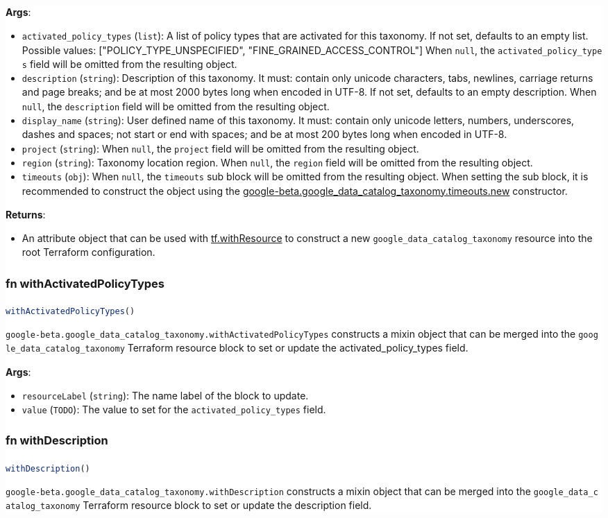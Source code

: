 **Args**:
  - `activated_policy_types` (`list`): A list of policy types that are activated for this taxonomy. If not set,
defaults to an empty list. Possible values: [&#34;POLICY_TYPE_UNSPECIFIED&#34;, &#34;FINE_GRAINED_ACCESS_CONTROL&#34;] When `null`, the `activated_policy_types` field will be omitted from the resulting object.
  - `description` (`string`): Description of this taxonomy. It must: contain only unicode characters,
tabs, newlines, carriage returns and page breaks; and be at most 2000 bytes
long when encoded in UTF-8. If not set, defaults to an empty description. When `null`, the `description` field will be omitted from the resulting object.
  - `display_name` (`string`): User defined name of this taxonomy.
It must: contain only unicode letters, numbers, underscores, dashes
and spaces; not start or end with spaces; and be at most 200 bytes
long when encoded in UTF-8.
  - `project` (`string`):  When `null`, the `project` field will be omitted from the resulting object.
  - `region` (`string`): Taxonomy location region. When `null`, the `region` field will be omitted from the resulting object.
  - `timeouts` (`obj`):  When `null`, the `timeouts` sub block will be omitted from the resulting object. When setting the sub block, it is recommended to construct the object using the [google-beta.google_data_catalog_taxonomy.timeouts.new](#fn-googledatacatalogtaxonomytimeoutsnew) constructor.

**Returns**:
  - An attribute object that can be used with [tf.withResource](https://github.com/tf-libsonnet/core/tree/main/docs#fn-withresource) to construct a new `google_data_catalog_taxonomy` resource into the root Terraform configuration.


### fn withActivatedPolicyTypes

```ts
withActivatedPolicyTypes()
```

`google-beta.google_data_catalog_taxonomy.withActivatedPolicyTypes` constructs a mixin object that can be merged into the `google_data_catalog_taxonomy`
Terraform resource block to set or update the activated_policy_types field.



**Args**:
  - `resourceLabel` (`string`): The name label of the block to update.
  - `value` (`TODO`): The value to set for the `activated_policy_types` field.


### fn withDescription

```ts
withDescription()
```

`google-beta.google_data_catalog_taxonomy.withDescription` constructs a mixin object that can be merged into the `google_data_catalog_taxonomy`
Terraform resource block to set or update the description field.


